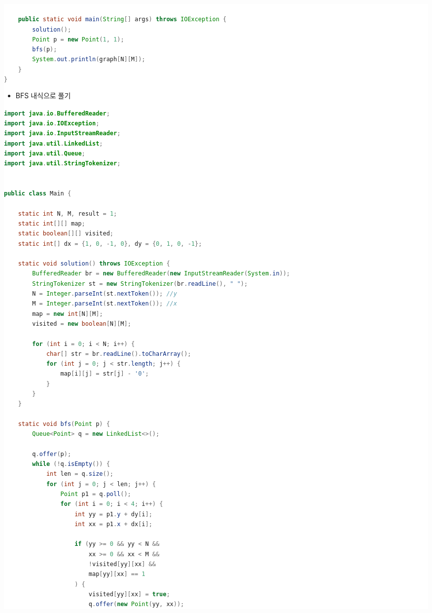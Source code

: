 ~~~java

    public static void main(String[] args) throws IOException {
        solution();
        Point p = new Point(1, 1);
        bfs(p);
        System.out.println(graph[N][M]);
    }
}
~~~



* BFS 내식으로 풀기

~~~java
import java.io.BufferedReader;
import java.io.IOException;
import java.io.InputStreamReader;
import java.util.LinkedList;
import java.util.Queue;
import java.util.StringTokenizer;


public class Main {

    static int N, M, result = 1;
    static int[][] map;
    static boolean[][] visited;
    static int[] dx = {1, 0, -1, 0}, dy = {0, 1, 0, -1};

    static void solution() throws IOException {
        BufferedReader br = new BufferedReader(new InputStreamReader(System.in));
        StringTokenizer st = new StringTokenizer(br.readLine(), " ");
        N = Integer.parseInt(st.nextToken()); //y
        M = Integer.parseInt(st.nextToken()); //x
        map = new int[N][M];
        visited = new boolean[N][M];

        for (int i = 0; i < N; i++) {
            char[] str = br.readLine().toCharArray();
            for (int j = 0; j < str.length; j++) {
                map[i][j] = str[j] - '0';
            }
        }
    }

    static void bfs(Point p) {
        Queue<Point> q = new LinkedList<>();

        q.offer(p);
        while (!q.isEmpty()) {
            int len = q.size();
            for (int j = 0; j < len; j++) {
                Point p1 = q.poll();
                for (int i = 0; i < 4; i++) {
                    int yy = p1.y + dy[i];
                    int xx = p1.x + dx[i];

                    if (yy >= 0 && yy < N &&
                        xx >= 0 && xx < M &&
                        !visited[yy][xx] &&
                        map[yy][xx] == 1
                    ) {
                        visited[yy][xx] = true;
                        q.offer(new Point(yy, xx));
~~~